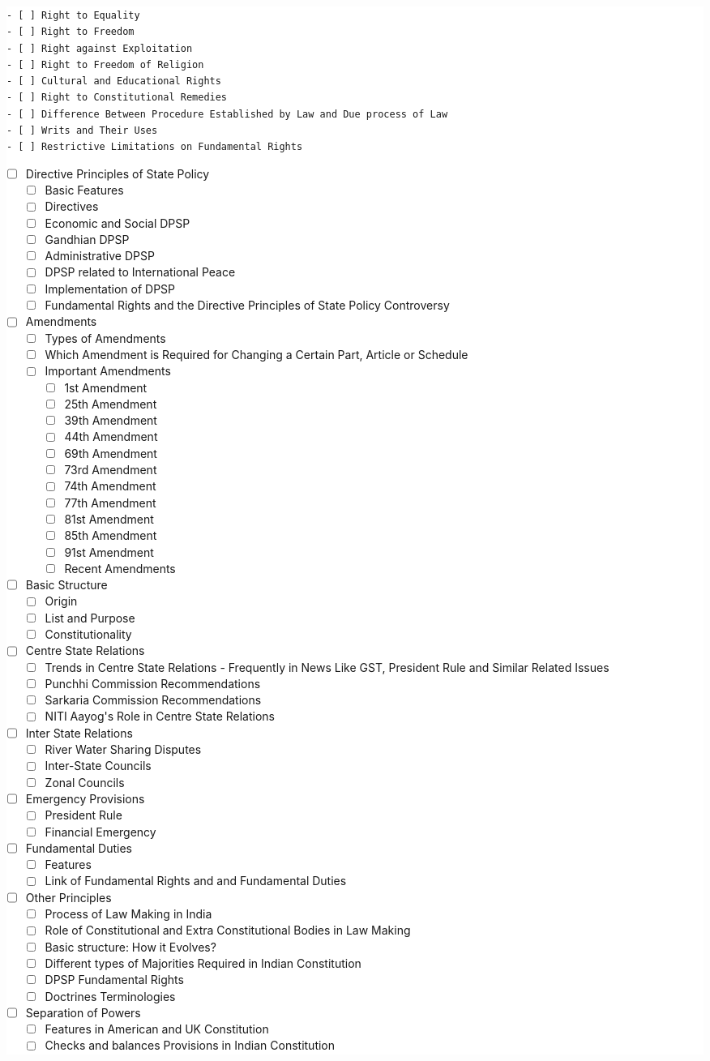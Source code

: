 	- [ ] Right to Equality
	- [ ] Right to Freedom
	- [ ] Right against Exploitation
	- [ ] Right to Freedom of Religion
	- [ ] Cultural and Educational Rights
	- [ ] Right to Constitutional Remedies
	- [ ] Difference Between Procedure Established by Law and Due process of Law
	- [ ] Writs and Their Uses
	- [ ] Restrictive Limitations on Fundamental Rights 
- [ ] Directive Principles of State Policy
	- [ ] Basic Features
	- [ ] Directives
	- [ ] Economic and Social DPSP
	- [ ] Gandhian DPSP
	- [ ] Administrative DPSP
	- [ ] DPSP related to International Peace
	- [ ] Implementation of DPSP
	- [ ] Fundamental Rights and the Directive Principles of State Policy Controversy
- [ ] Amendments
	- [ ] Types of Amendments
	- [ ] Which Amendment is Required for Changing a Certain Part, Article or Schedule
	- [ ] Important Amendments
		- [ ] 1st Amendment
		- [ ] 25th Amendment
		- [ ] 39th Amendment
		- [ ] 44th Amendment
		- [ ] 69th Amendment
		- [ ] 73rd Amendment
		- [ ] 74th Amendment
		- [ ] 77th Amendment
		- [ ] 81st Amendment
		- [ ] 85th Amendment
		- [ ] 91st Amendment
		- [ ] Recent Amendments
- [ ] Basic Structure
	- [ ] Origin
	- [ ] List and Purpose
	- [ ] Constitutionality
- [ ] Centre State Relations
	- [ ] Trends in Centre State Relations - Frequently in News Like GST, President Rule and Similar Related Issues
	- [ ] Punchhi Commission Recommendations
	- [ ] Sarkaria Commission Recommendations
	- [ ] NITI Aayog's Role in Centre State Relations
- [ ] Inter State Relations
	- [ ] River Water Sharing Disputes
	- [ ] Inter-State Councils
	- [ ] Zonal Councils
- [ ] Emergency Provisions
	- [ ] President Rule
	- [ ] Financial Emergency
- [ ] Fundamental Duties
	- [ ] Features
	- [ ] Link of Fundamental Rights and and Fundamental Duties
- [ ] Other Principles
	- [ ] Process of Law Making in India
	- [ ] Role of Constitutional and Extra Constitutional Bodies in Law Making
	- [ ] Basic structure: How it Evolves? 
	- [ ] Different types of Majorities Required in Indian Constitution
	- [ ] DPSP Fundamental Rights
	- [ ] Doctrines Terminologies
- [ ] Separation of Powers
	- [ ] Features in American and UK Constitution
	- [ ] Checks and balances Provisions in Indian Constitution